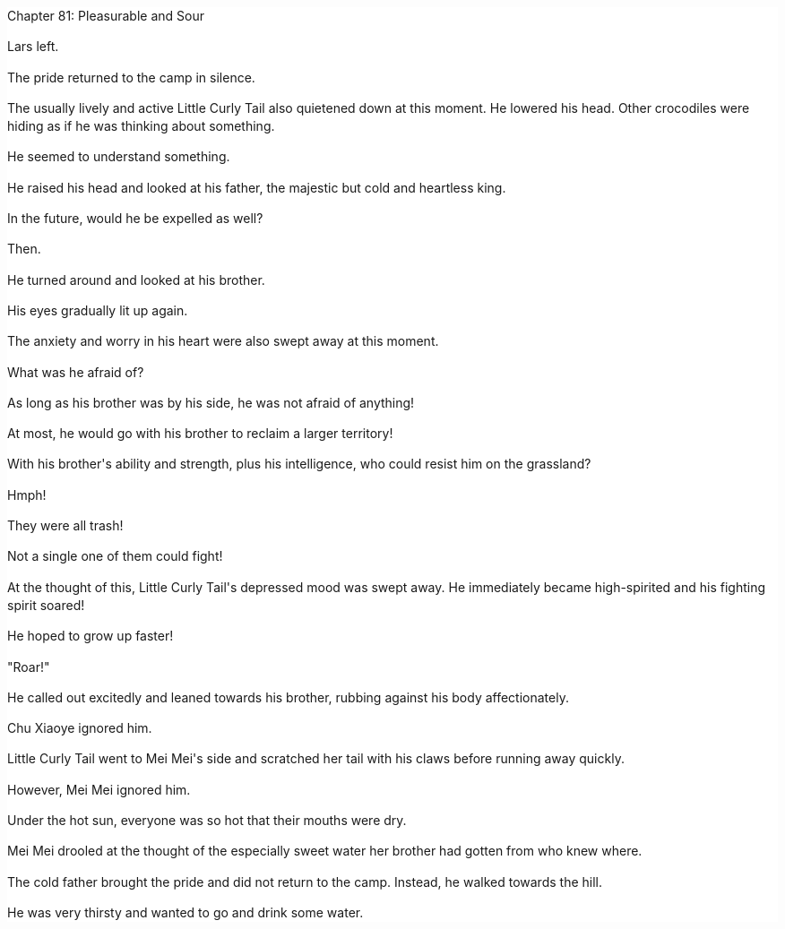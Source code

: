 Chapter 81: Pleasurable and Sour

Lars left.

The pride returned to the camp in silence.

The usually lively and active Little Curly Tail also quietened down at this moment. He lowered his head. Other crocodiles were hiding as if he was thinking about something.

He seemed to understand something.

He raised his head and looked at his father, the majestic but cold and heartless king.

In the future, would he be expelled as well?

Then.

He turned around and looked at his brother.

His eyes gradually lit up again.

The anxiety and worry in his heart were also swept away at this moment.

What was he afraid of?

As long as his brother was by his side, he was not afraid of anything\!

At most, he would go with his brother to reclaim a larger territory\!

With his brother's ability and strength, plus his intelligence, who could resist him on the grassland?

Hmph\!

They were all trash\!

Not a single one of them could fight\!

At the thought of this, Little Curly Tail's depressed mood was swept away. He immediately became high-spirited and his fighting spirit soared\!

He hoped to grow up faster\!

"Roar\!"

He called out excitedly and leaned towards his brother, rubbing against his body affectionately.

Chu Xiaoye ignored him.

Little Curly Tail went to Mei Mei's side and scratched her tail with his claws before running away quickly.

However, Mei Mei ignored him.

Under the hot sun, everyone was so hot that their mouths were dry.

Mei Mei drooled at the thought of the especially sweet water her brother had gotten from who knew where.

The cold father brought the pride and did not return to the camp. Instead, he walked towards the hill.

He was very thirsty and wanted to go and drink some water.
